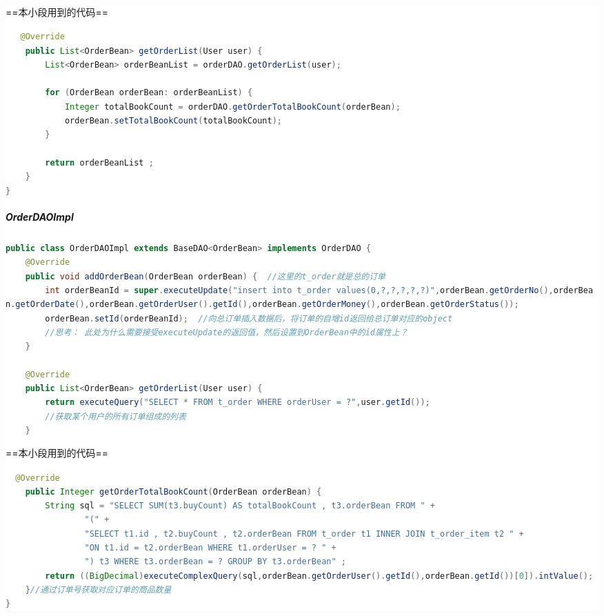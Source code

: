==本小段用到的代码==

```java
   @Override
    public List<OrderBean> getOrderList(User user) {
        List<OrderBean> orderBeanList = orderDAO.getOrderList(user);

        for (OrderBean orderBean: orderBeanList) {
            Integer totalBookCount = orderDAO.getOrderTotalBookCount(orderBean);
            orderBean.setTotalBookCount(totalBookCount);
        }

        return orderBeanList ;
    }
}
```



##### OrderDAOImpl

```java
public class OrderDAOImpl extends BaseDAO<OrderBean> implements OrderDAO {
    @Override
    public void addOrderBean(OrderBean orderBean) {  //这里的t_order就是总的订单
        int orderBeanId = super.executeUpdate("insert into t_order values(0,?,?,?,?,?)",orderBean.getOrderNo(),orderBean.getOrderDate(),orderBean.getOrderUser().getId(),orderBean.getOrderMoney(),orderBean.getOrderStatus());
        orderBean.setId(orderBeanId);  //向总订单插入数据后，将订单的自增id返回给总订单对应的object
        //思考： 此处为什么需要接受executeUpdate的返回值，然后设置到OrderBean中的id属性上？
    }

    @Override
    public List<OrderBean> getOrderList(User user) {
        return executeQuery("SELECT * FROM t_order WHERE orderUser = ?",user.getId());
        //获取某个用户的所有订单组成的列表
    }
```

==本小段用到的代码==

```java
  @Override
    public Integer getOrderTotalBookCount(OrderBean orderBean) {
        String sql = "SELECT SUM(t3.buyCount) AS totalBookCount , t3.orderBean FROM " +
                "(" +
                "SELECT t1.id , t2.buyCount , t2.orderBean FROM t_order t1 INNER JOIN t_order_item t2 " +
                "ON t1.id = t2.orderBean WHERE t1.orderUser = ? " +
                ") t3 WHERE t3.orderBean = ? GROUP BY t3.orderBean" ;
        return ((BigDecimal)executeComplexQuery(sql,orderBean.getOrderUser().getId(),orderBean.getId())[0]).intValue();
    }//通过订单号获取对应订单的商品数量
}
```
